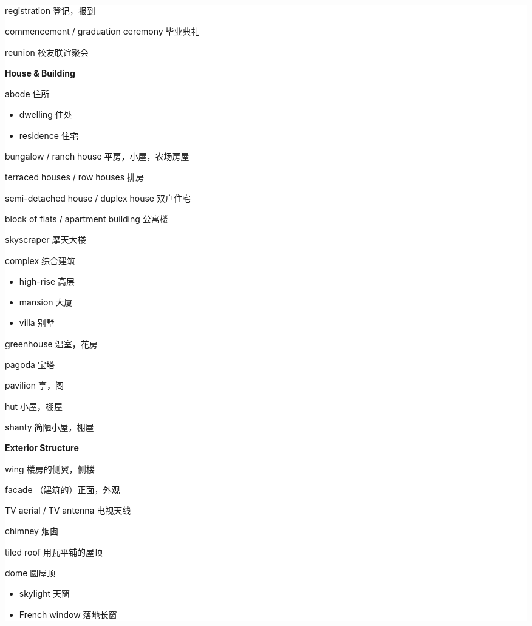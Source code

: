 registration 登记，报到

commencement \/ graduation ceremony 毕业典礼

reunion 校友联谊聚会





**House & Building**



abode 住所

- dwelling 住处

- residence 住宅

bungalow \/ ranch house 平房，小屋，农场房屋

terraced houses \/ row houses 排房

semi-detached house \/ duplex house 双户住宅

block of flats \/ apartment building 公寓楼

skyscraper 摩天大楼

complex 综合建筑

- high-rise 高层

- mansion 大厦

- villa 别墅

greenhouse 温室，花房

pagoda 宝塔

pavilion 亭，阁

hut 小屋，棚屋

shanty 简陋小屋，棚屋



**Exterior Structure**



wing 楼房的侧翼，侧楼

facade （建筑的）正面，外观

TV aerial \/ TV antenna 电视天线

chimney 烟囱

tiled roof 用瓦平铺的屋顶

dome 圆屋顶

- skylight 天窗

- French window 落地长窗
